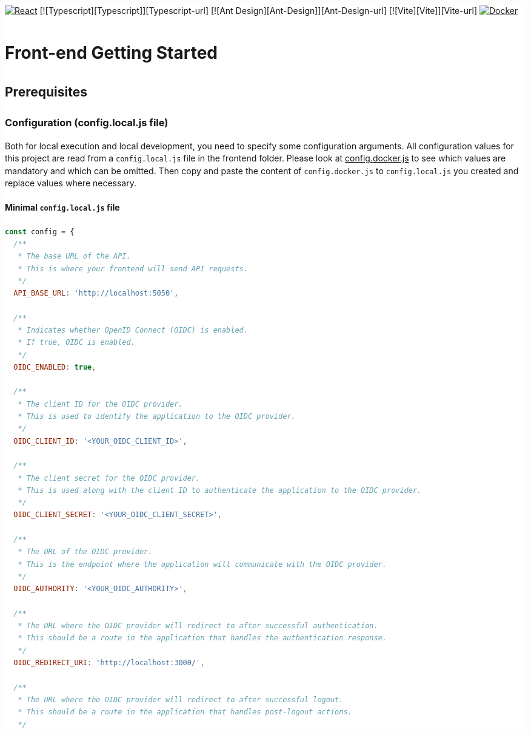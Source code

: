 [![React][React]][React-url]
[![Typescript][Typescript]][Typescript-url]
[![Ant Design][Ant-Design]][Ant-Design-url]
[![Vite][Vite]][Vite-url]
[![Docker][Docker]][Docker-url]

# Front-end Getting Started

## Prerequisites

### Configuration (config.local.js file)
Both for local execution and local development, you need to specify some configuration arguments.
All configuration values for this project are read from a `config.local.js` file in the frontend folder.
Please look at [config.docker.js](config.docker.js) to see which values are mandatory and which can be omitted.
Then copy and paste the content of `config.docker.js` to `config.local.js` you created and replace values where necessary.

#### Minimal `config.local.js` file
```js
const config = {
  /**
   * The base URL of the API.
   * This is where your frontend will send API requests.
   */
  API_BASE_URL: 'http://localhost:5050',

  /**
   * Indicates whether OpenID Connect (OIDC) is enabled.
   * If true, OIDC is enabled.
   */
  OIDC_ENABLED: true,

  /**
   * The client ID for the OIDC provider.
   * This is used to identify the application to the OIDC provider.
   */
  OIDC_CLIENT_ID: '<YOUR_OIDC_CLIENT_ID>',

  /**
   * The client secret for the OIDC provider.
   * This is used along with the client ID to authenticate the application to the OIDC provider.
   */
  OIDC_CLIENT_SECRET: '<YOUR_OIDC_CLIENT_SECRET>',

  /**
   * The URL of the OIDC provider.
   * This is the endpoint where the application will communicate with the OIDC provider.
   */
  OIDC_AUTHORITY: '<YOUR_OIDC_AUTHORITY>',

  /**
   * The URL where the OIDC provider will redirect to after successful authentication.
   * This should be a route in the application that handles the authentication response.
   */
  OIDC_REDIRECT_URI: 'http://localhost:3000/',

  /**
   * The URL where the OIDC provider will redirect to after successful logout.
   * This should be a route in the application that handles post-logout actions.
   */
```

[React]: https://img.shields.io/badge/React-20232A?style=for-the-badge&logo=react&logoColor=61DAFB
[React-url]: https://reactjs.org/
[Docker]: https://img.shields.io/badge/docker-%230db7ed.svg?style=for-the-badge&logo=docker&logoColor=white
[Docker-url]: https://www.docker.com
